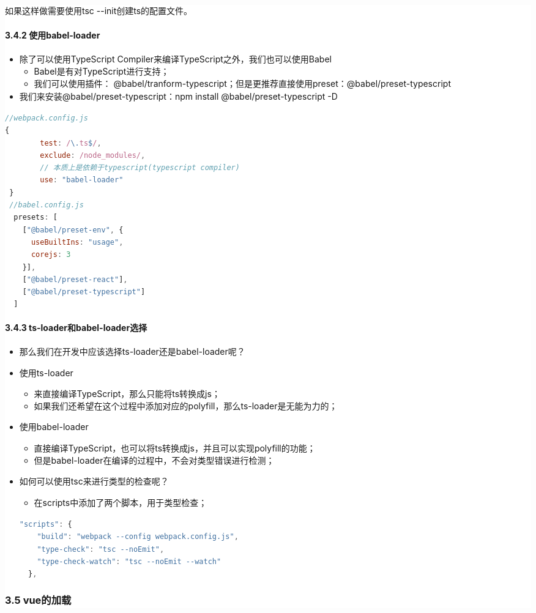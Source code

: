 如果这样做需要使用tsc --init创建ts的配置文件。

#### 3.4.2 使用babel-loader

- 除了可以使用TypeScript Compiler来编译TypeScript之外，我们也可以使用Babel
  - Babel是有对TypeScript进行支持；
  - 我们可以使用插件： @babel/tranform-typescript；但是更推荐直接使用preset：@babel/preset-typescript
- 我们来安装@babel/preset-typescript：npm install @babel/preset-typescript -D

```js
//webpack.config.js
{
        test: /\.ts$/,
        exclude: /node_modules/,
        // 本质上是依赖于typescript(typescript compiler)
        use: "babel-loader"
 }
 //babel.config.js
  presets: [
    ["@babel/preset-env", {
      useBuiltIns: "usage",
      corejs: 3
    }],
    ["@babel/preset-react"],
    ["@babel/preset-typescript"]
  ]
```

#### 3.4.3 ts-loader和babel-loader选择

- 那么我们在开发中应该选择ts-loader还是babel-loader呢？

- 使用ts-loader

    - 来直接编译TypeScript，那么只能将ts转换成js；
    - 如果我们还希望在这个过程中添加对应的polyfill，那么ts-loader是无能为力的；

- 使用babel-loader

    - 直接编译TypeScript，也可以将ts转换成js，并且可以实现polyfill的功能；
    - 但是babel-loader在编译的过程中，不会对类型错误进行检测；

- 如何可以使用tsc来进行类型的检查呢？

    - 在scripts中添加了两个脚本，用于类型检查；

    ```js
    "scripts": {
        "build": "webpack --config webpack.config.js",
        "type-check": "tsc --noEmit",
        "type-check-watch": "tsc --noEmit --watch"
      },
    ```

    

### 3.5 vue的加载
